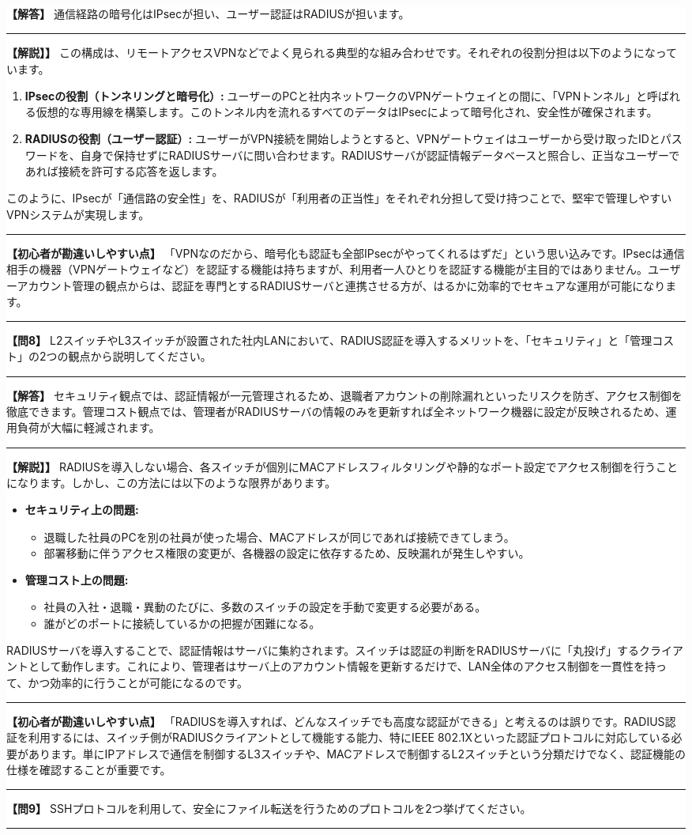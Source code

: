 **【解答】**
通信経路の暗号化はIPsecが担い、ユーザー認証はRADIUSが担います。

---
**【解説】】**
この構成は、リモートアクセスVPNなどでよく見られる典型的な組み合わせです。それぞれの役割分担は以下のようになっています。

1.  **IPsecの役割（トンネリングと暗号化）:**
    ユーザーのPCと社内ネットワークのVPNゲートウェイとの間に、「VPNトンネル」と呼ばれる仮想的な専用線を構築します。このトンネル内を流れるすべてのデータはIPsecによって暗号化され、安全性が確保されます。

2.  **RADIUSの役割（ユーザー認証）:**
    ユーザーがVPN接続を開始しようとすると、VPNゲートウェイはユーザーから受け取ったIDとパスワードを、自身で保持せずにRADIUSサーバに問い合わせます。RADIUSサーバが認証情報データベースと照合し、正当なユーザーであれば接続を許可する応答を返します。

このように、IPsecが「通信路の安全性」を、RADIUSが「利用者の正当性」をそれぞれ分担して受け持つことで、堅牢で管理しやすいVPNシステムが実現します。

---
**【初心者が勘違いしやすい点】**
「VPNなのだから、暗号化も認証も全部IPsecがやってくれるはずだ」という思い込みです。IPsecは通信相手の機器（VPNゲートウェイなど）を認証する機能は持ちますが、利用者一人ひとりを認証する機能が主目的ではありません。ユーザーアカウント管理の観点からは、認証を専門とするRADIUSサーバと連携させる方が、はるかに効率的でセキュアな運用が可能になります。

---
**【問8】**
L2スイッチやL3スイッチが設置された社内LANにおいて、RADIUS認証を導入するメリットを、「セキュリティ」と「管理コスト」の2つの観点から説明してください。

---
**【解答】**
セキュリティ観点では、認証情報が一元管理されるため、退職者アカウントの削除漏れといったリスクを防ぎ、アクセス制御を徹底できます。管理コスト観点では、管理者がRADIUSサーバの情報のみを更新すれば全ネットワーク機器に設定が反映されるため、運用負荷が大幅に軽減されます。

---
**【解説】】**
RADIUSを導入しない場合、各スイッチが個別にMACアドレスフィルタリングや静的なポート設定でアクセス制御を行うことになります。しかし、この方法には以下のような限界があります。

*   **セキュリティ上の問題:**
    *   退職した社員のPCを別の社員が使った場合、MACアドレスが同じであれば接続できてしまう。
    *   部署移動に伴うアクセス権限の変更が、各機器の設定に依存するため、反映漏れが発生しやすい。

*   **管理コスト上の問題:**
    *   社員の入社・退職・異動のたびに、多数のスイッチの設定を手動で変更する必要がある。
    *   誰がどのポートに接続しているかの把握が困難になる。

RADIUSサーバを導入することで、認証情報はサーバに集約されます。スイッチは認証の判断をRADIUSサーバに「丸投げ」するクライアントとして動作します。これにより、管理者はサーバ上のアカウント情報を更新するだけで、LAN全体のアクセス制御を一貫性を持って、かつ効率的に行うことが可能になるのです。

---
**【初心者が勘違いしやすい点】**
「RADIUSを導入すれば、どんなスイッチでも高度な認証ができる」と考えるのは誤りです。RADIUS認証を利用するには、スイッチ側がRADIUSクライアントとして機能する能力、特にIEEE 802.1Xといった認証プロトコルに対応している必要があります。単にIPアドレスで通信を制御するL3スイッチや、MACアドレスで制御するL2スイッチという分類だけでなく、認証機能の仕様を確認することが重要です。

---
**【問9】**
SSHプロトコルを利用して、安全にファイル転送を行うためのプロトコルを2つ挙げてください。

---